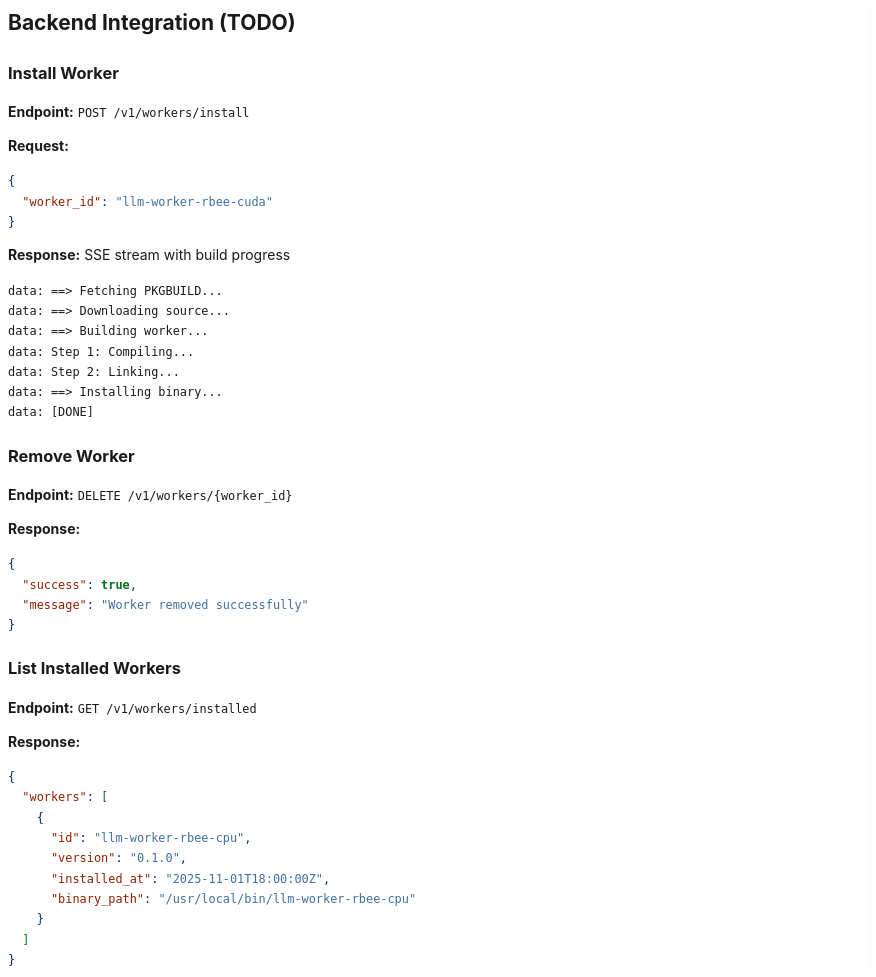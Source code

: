 ## Backend Integration (TODO)

### Install Worker

**Endpoint:** `POST /v1/workers/install`

**Request:**
```json
{
  "worker_id": "llm-worker-rbee-cuda"
}
```

**Response:** SSE stream with build progress
```
data: ==> Fetching PKGBUILD...
data: ==> Downloading source...
data: ==> Building worker...
data: Step 1: Compiling...
data: Step 2: Linking...
data: ==> Installing binary...
data: [DONE]
```

### Remove Worker

**Endpoint:** `DELETE /v1/workers/{worker_id}`

**Response:**
```json
{
  "success": true,
  "message": "Worker removed successfully"
}
```

### List Installed Workers

**Endpoint:** `GET /v1/workers/installed`

**Response:**
```json
{
  "workers": [
    {
      "id": "llm-worker-rbee-cpu",
      "version": "0.1.0",
      "installed_at": "2025-11-01T18:00:00Z",
      "binary_path": "/usr/local/bin/llm-worker-rbee-cpu"
    }
  ]
}
```
